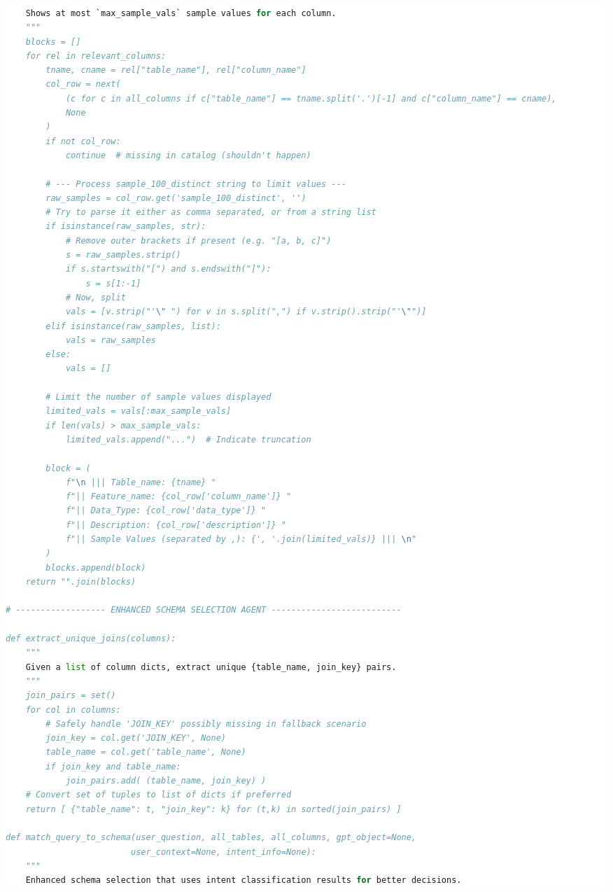 ```python
    Shows at most `max_sample_vals` sample values for each column.
    """
    blocks = []
    for rel in relevant_columns:
        tname, cname = rel["table_name"], rel["column_name"]
        col_row = next(
            (c for c in all_columns if c["table_name"] == tname.split('.')[-1] and c["column_name"] == cname),
            None
        )
        if not col_row:
            continue  # missing in catalog (shouldn't happen)

        # --- Process sample_100_distinct string to limit values ---
        raw_samples = col_row.get('sample_100_distinct', '')
        # Try to parse it either as comma separated, or from a string list
        if isinstance(raw_samples, str):
            # Remove outer brackets if present (e.g. "[a, b, c]")
            s = raw_samples.strip()
            if s.startswith("[") and s.endswith("]"):
                s = s[1:-1]
            # Now, split
            vals = [v.strip("'\" ") for v in s.split(",") if v.strip().strip("'\"")]
        elif isinstance(raw_samples, list):
            vals = raw_samples
        else:
            vals = []

        # Limit the number of sample values displayed
        limited_vals = vals[:max_sample_vals]
        if len(vals) > max_sample_vals:
            limited_vals.append("...")  # Indicate truncation

        block = (
            f"\n ||| Table_name: {tname} "
            f"|| Feature_name: {col_row['column_name']} "
            f"|| Data_Type: {col_row['data_type']} "
            f"|| Description: {col_row['description']} "
            f"|| Sample Values (separated by ,): {', '.join(limited_vals)} ||| \n"
        )
        blocks.append(block)
    return "".join(blocks)

# ------------------ ENHANCED SCHEMA SELECTION AGENT --------------------------

def extract_unique_joins(columns):
    """
    Given a list of column dicts, extract unique {table_name, join_key} pairs.
    """
    join_pairs = set()
    for col in columns:
        # Safely handle 'JOIN_KEY' possibly missing in fallback scenario
        join_key = col.get('JOIN_KEY', None)
        table_name = col.get('table_name', None)
        if join_key and table_name:
            join_pairs.add( (table_name, join_key) )
    # Convert set of tuples to list of dicts if preferred
    return [ {"table_name": t, "join_key": k} for (t,k) in sorted(join_pairs) ]

def match_query_to_schema(user_question, all_tables, all_columns, gpt_object=None, 
                         user_context=None, intent_info=None):
    """
    Enhanced schema selection that uses intent classification results for better decisions.
```